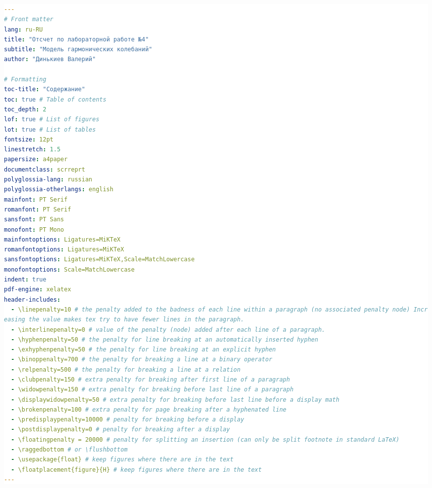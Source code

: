 ```yaml
---
# Front matter
lang: ru-RU
title: "Отсчет по лабораторной работе №4"
subtitle: "Модель гармонических колебаний"
author: "Динькиев Валерий"

# Formatting
toc-title: "Содержание"
toc: true # Table of contents
toc_depth: 2
lof: true # List of figures
lot: true # List of tables
fontsize: 12pt
linestretch: 1.5
papersize: a4paper
documentclass: scrreprt
polyglossia-lang: russian
polyglossia-otherlangs: english
mainfont: PT Serif
romanfont: PT Serif
sansfont: PT Sans
monofont: PT Mono
mainfontoptions: Ligatures=MiKTeX
romanfontoptions: Ligatures=MiKTeX
sansfontoptions: Ligatures=MiKTeX,Scale=MatchLowercase
monofontoptions: Scale=MatchLowercase
indent: true
pdf-engine: xelatex
header-includes:
  - \linepenalty=10 # the penalty added to the badness of each line within a paragraph (no associated penalty node) Increasing the value makes tex try to have fewer lines in the paragraph.
  - \interlinepenalty=0 # value of the penalty (node) added after each line of a paragraph.
  - \hyphenpenalty=50 # the penalty for line breaking at an automatically inserted hyphen
  - \exhyphenpenalty=50 # the penalty for line breaking at an explicit hyphen
  - \binoppenalty=700 # the penalty for breaking a line at a binary operator
  - \relpenalty=500 # the penalty for breaking a line at a relation
  - \clubpenalty=150 # extra penalty for breaking after first line of a paragraph
  - \widowpenalty=150 # extra penalty for breaking before last line of a paragraph
  - \displaywidowpenalty=50 # extra penalty for breaking before last line before a display math
  - \brokenpenalty=100 # extra penalty for page breaking after a hyphenated line
  - \predisplaypenalty=10000 # penalty for breaking before a display
  - \postdisplaypenalty=0 # penalty for breaking after a display
  - \floatingpenalty = 20000 # penalty for splitting an insertion (can only be split footnote in standard LaTeX)
  - \raggedbottom # or \flushbottom
  - \usepackage{float} # keep figures where there are in the text
  - \floatplacement{figure}{H} # keep figures where there are in the text
---
```
